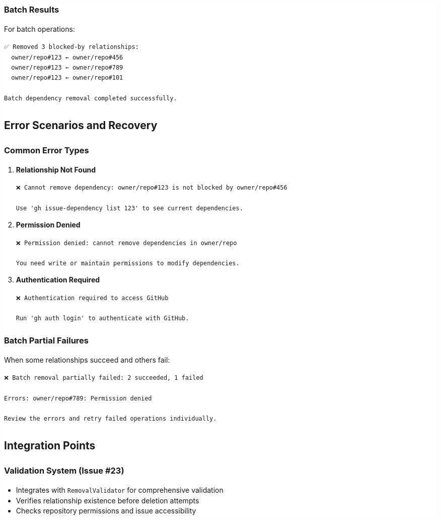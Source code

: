 ### Batch Results

For batch operations:

```
✅ Removed 3 blocked-by relationships:
  owner/repo#123 ← owner/repo#456
  owner/repo#123 ← owner/repo#789
  owner/repo#123 ← owner/repo#101

Batch dependency removal completed successfully.
```

## Error Scenarios and Recovery

### Common Error Types

1. **Relationship Not Found**
   ```
   ❌ Cannot remove dependency: owner/repo#123 is not blocked by owner/repo#456
   
   Use 'gh issue-dependency list 123' to see current dependencies.
   ```

2. **Permission Denied**
   ```
   ❌ Permission denied: cannot remove dependencies in owner/repo
   
   You need write or maintain permissions to modify dependencies.
   ```

3. **Authentication Required**
   ```
   ❌ Authentication required to access GitHub
   
   Run 'gh auth login' to authenticate with GitHub.
   ```

### Batch Partial Failures

When some relationships succeed and others fail:

```
❌ Batch removal partially failed: 2 succeeded, 1 failed

Errors: owner/repo#789: Permission denied

Review the errors and retry failed operations individually.
```

## Integration Points

### Validation System (Issue #23)
- Integrates with `RemovalValidator` for comprehensive validation
- Verifies relationship existence before deletion attempts
- Checks repository permissions and issue accessibility

